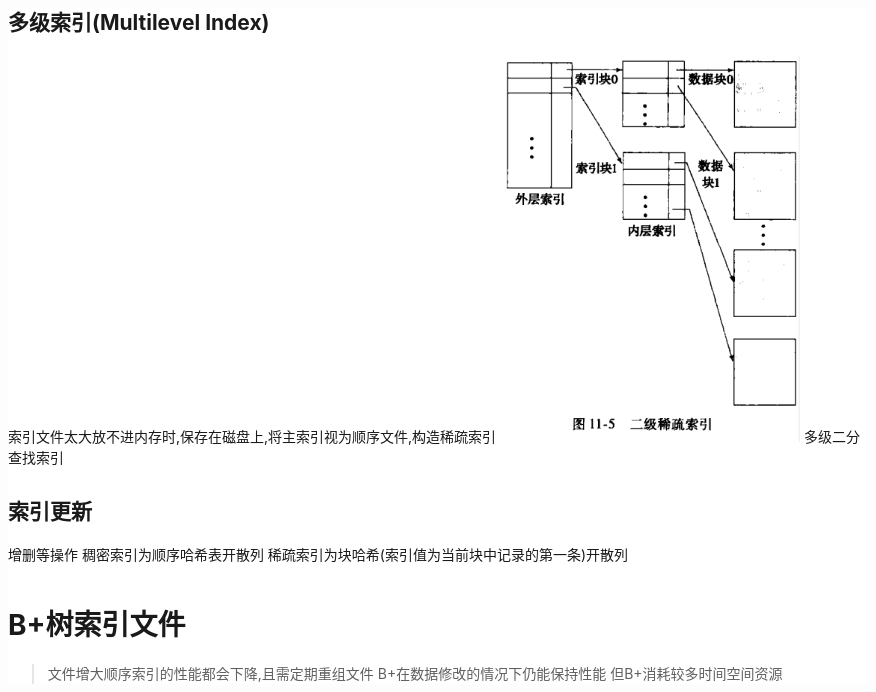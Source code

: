 ## 多级索引(Multilevel Index)
索引文件太大放不进内存时,保存在磁盘上,将主索引视为顺序文件,构造稀疏索引
<img src="./pics/11/1.1多层索引.png" width="300"/>
多级二分查找索引

## 索引更新
增删等操作
稠密索引为顺序哈希表开散列
稀疏索引为块哈希(索引值为当前块中记录的第一条)开散列

# B+树索引文件
> 文件增大顺序索引的性能都会下降,且需定期重组文件
B+在数据修改的情况下仍能保持性能
但B+消耗较多时间空间资源
